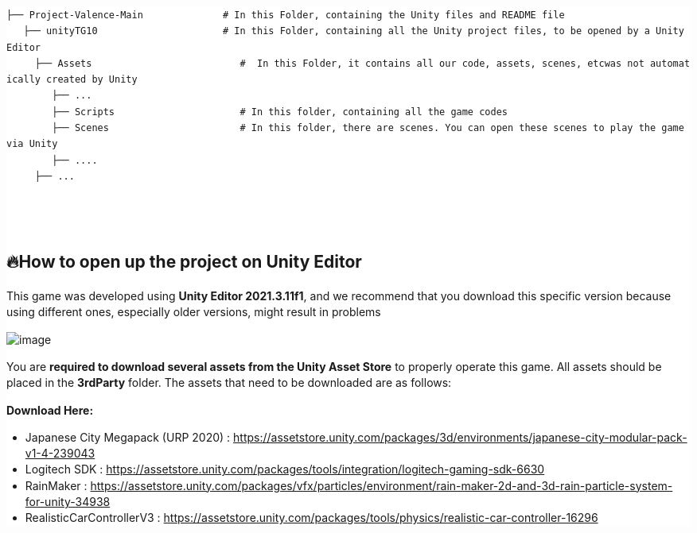 ```
├── Project-Valence-Main              # In this Folder, containing the Unity files and README file
   ├── unityTG10                      # In this Folder, containing all the Unity project files, to be opened by a Unity Editor
     ├── Assets                          #  In this Folder, it contains all our code, assets, scenes, etcwas not automatically created by Unity
        ├── ...
        ├── Scripts                      # In this folder, containing all the game codes
        ├── Scenes                       # In this folder, there are scenes. You can open these scenes to play the game via Unity
        ├── ....
     ├── ...
      
```
<br>

## 🔥How to open up the project on Unity Editor
This game was developed using **Unity Editor 2021.3.11f1**, and we recommend that you download this specific version because using different ones, especially older versions, might result in problems

![image](https://github.com/fajarnadril/Project-Stir/assets/36891062/1d44502b-1dfb-424c-97d1-6b1a93616ffc)


You are **required to download several assets from the Unity Asset Store** to properly operate this game. All assets should be placed in the **3rdParty** folder. The assets that need to be downloaded are as follows:

**Download Here:**
- Japanese City Megapack (URP 2020) : https://assetstore.unity.com/packages/3d/environments/japanese-city-modular-pack-v1-4-239043
- Logitech SDK : https://assetstore.unity.com/packages/tools/integration/logitech-gaming-sdk-6630
- RainMaker :  https://assetstore.unity.com/packages/vfx/particles/environment/rain-maker-2d-and-3d-rain-particle-system-for-unity-34938
- RealisticCarControllerV3 : https://assetstore.unity.com/packages/tools/physics/realistic-car-controller-16296


